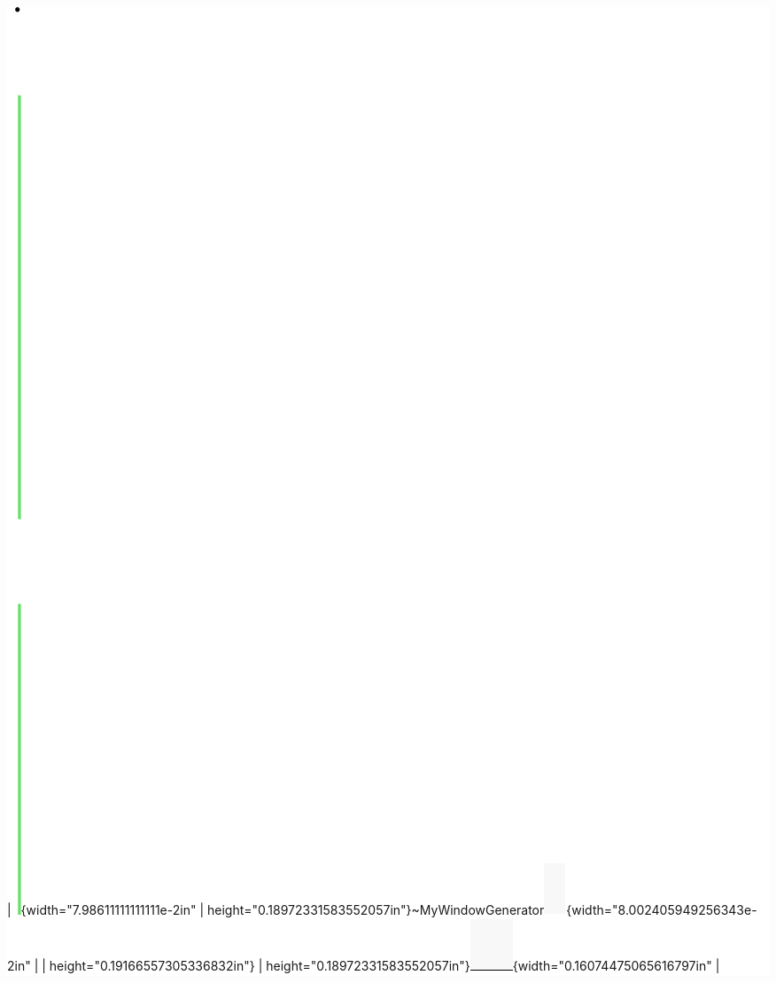 | ![](./images/media/image51.png){width="7.98611111111111e-2in"  | height="0.18972331583552057in"}\~MyWindowGenerator![](./images/media/image53.png){width="8.002405949256343e-2in"  |
| height="0.19166557305336832in"}                                | height="0.18972331583552057in"}![](./images/media/image54.jpeg){width="0.16074475065616797in"                     |